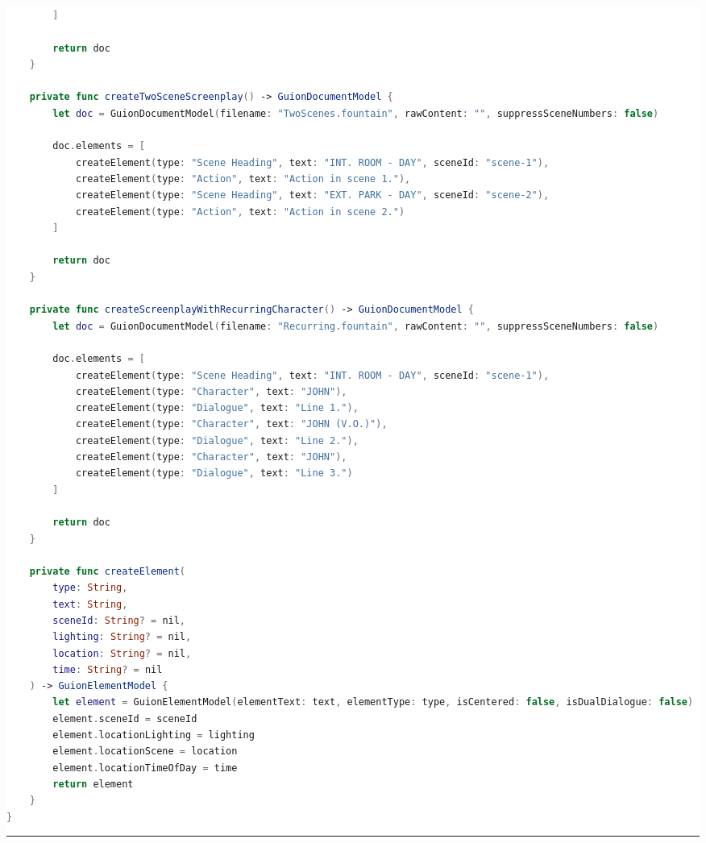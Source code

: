 ```swift
        ]

        return doc
    }

    private func createTwoSceneScreenplay() -> GuionDocumentModel {
        let doc = GuionDocumentModel(filename: "TwoScenes.fountain", rawContent: "", suppressSceneNumbers: false)

        doc.elements = [
            createElement(type: "Scene Heading", text: "INT. ROOM - DAY", sceneId: "scene-1"),
            createElement(type: "Action", text: "Action in scene 1."),
            createElement(type: "Scene Heading", text: "EXT. PARK - DAY", sceneId: "scene-2"),
            createElement(type: "Action", text: "Action in scene 2.")
        ]

        return doc
    }

    private func createScreenplayWithRecurringCharacter() -> GuionDocumentModel {
        let doc = GuionDocumentModel(filename: "Recurring.fountain", rawContent: "", suppressSceneNumbers: false)

        doc.elements = [
            createElement(type: "Scene Heading", text: "INT. ROOM - DAY", sceneId: "scene-1"),
            createElement(type: "Character", text: "JOHN"),
            createElement(type: "Dialogue", text: "Line 1."),
            createElement(type: "Character", text: "JOHN (V.O.)"),
            createElement(type: "Dialogue", text: "Line 2."),
            createElement(type: "Character", text: "JOHN"),
            createElement(type: "Dialogue", text: "Line 3.")
        ]

        return doc
    }

    private func createElement(
        type: String,
        text: String,
        sceneId: String? = nil,
        lighting: String? = nil,
        location: String? = nil,
        time: String? = nil
    ) -> GuionElementModel {
        let element = GuionElementModel(elementText: text, elementType: type, isCentered: false, isDualDialogue: false)
        element.sceneId = sceneId
        element.locationLighting = lighting
        element.locationScene = location
        element.locationTimeOfDay = time
        return element
    }
}
```

---